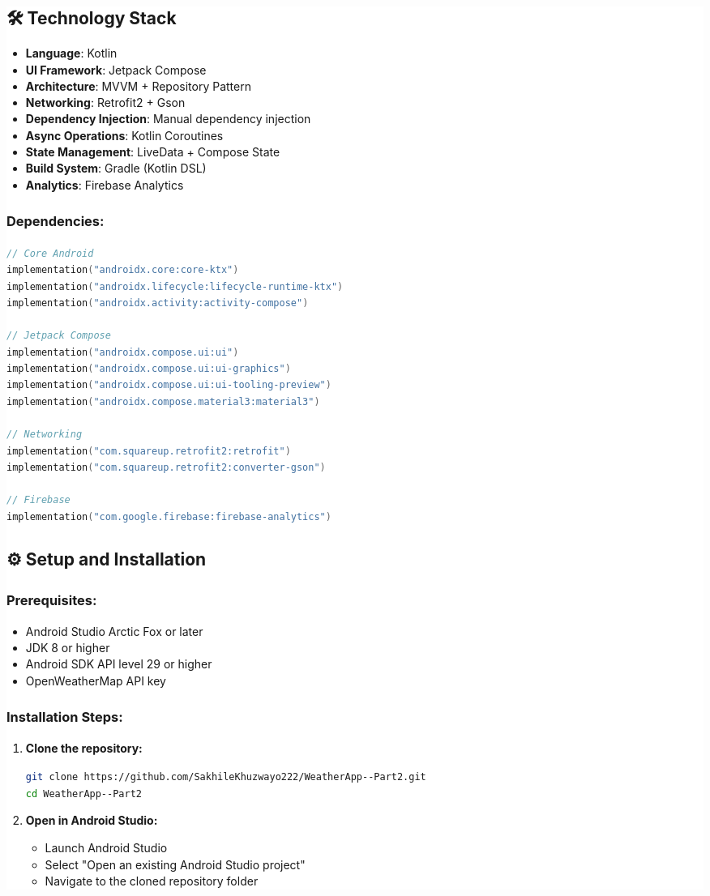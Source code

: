 ## 🛠️ Technology Stack

- **Language**: Kotlin
- **UI Framework**: Jetpack Compose
- **Architecture**: MVVM + Repository Pattern
- **Networking**: Retrofit2 + Gson
- **Dependency Injection**: Manual dependency injection
- **Async Operations**: Kotlin Coroutines
- **State Management**: LiveData + Compose State
- **Build System**: Gradle (Kotlin DSL)
- **Analytics**: Firebase Analytics

### Dependencies:
```kotlin
// Core Android
implementation("androidx.core:core-ktx")
implementation("androidx.lifecycle:lifecycle-runtime-ktx")
implementation("androidx.activity:activity-compose")

// Jetpack Compose
implementation("androidx.compose.ui:ui")
implementation("androidx.compose.ui:ui-graphics")
implementation("androidx.compose.ui:ui-tooling-preview")
implementation("androidx.compose.material3:material3")

// Networking
implementation("com.squareup.retrofit2:retrofit")
implementation("com.squareup.retrofit2:converter-gson")

// Firebase
implementation("com.google.firebase:firebase-analytics")
```

## ⚙️ Setup and Installation

### Prerequisites:
- Android Studio Arctic Fox or later
- JDK 8 or higher
- Android SDK API level 29 or higher
- OpenWeatherMap API key

### Installation Steps:

1. **Clone the repository:**
   ```bash
   git clone https://github.com/SakhileKhuzwayo222/WeatherApp--Part2.git
   cd WeatherApp--Part2
   ```

2. **Open in Android Studio:**
   - Launch Android Studio
   - Select "Open an existing Android Studio project"
   - Navigate to the cloned repository folder
